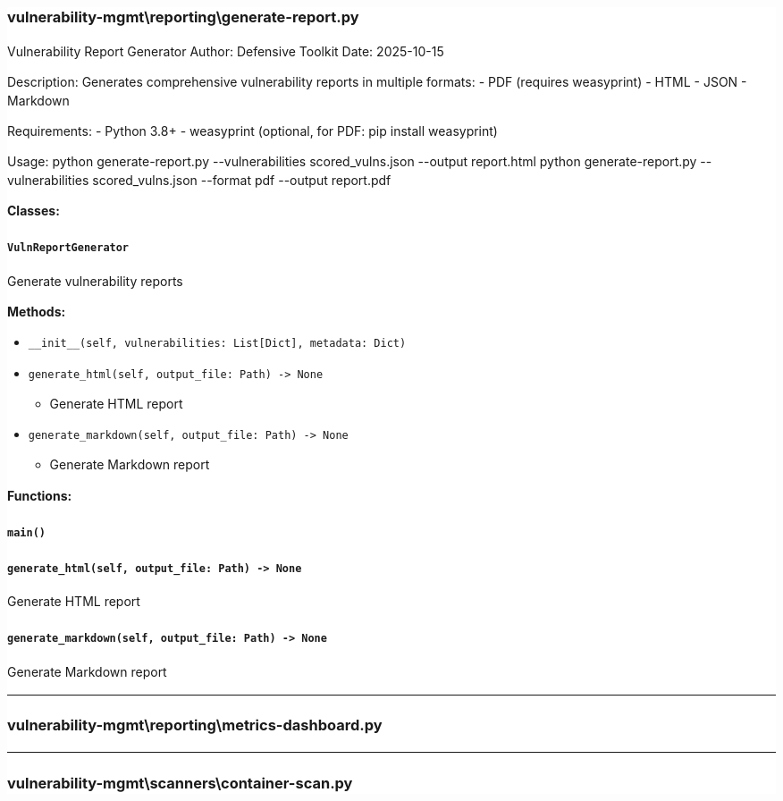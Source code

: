 
### vulnerability-mgmt\reporting\generate-report.py

Vulnerability Report Generator
Author: Defensive Toolkit
Date: 2025-10-15

Description:
    Generates comprehensive vulnerability reports in multiple formats:
    - PDF (requires weasyprint)
    - HTML
    - JSON
    - Markdown

Requirements:
    - Python 3.8+
    - weasyprint (optional, for PDF: pip install weasyprint)

Usage:
    python generate-report.py --vulnerabilities scored_vulns.json --output report.html
    python generate-report.py --vulnerabilities scored_vulns.json --format pdf --output report.pdf

**Classes:**

#### `VulnReportGenerator`

Generate vulnerability reports

**Methods:**

- `__init__(self, vulnerabilities: List[Dict], metadata: Dict)`

- `generate_html(self, output_file: Path) -> None`
  - Generate HTML report

- `generate_markdown(self, output_file: Path) -> None`
  - Generate Markdown report

**Functions:**

#### `main()`

#### `generate_html(self, output_file: Path) -> None`

Generate HTML report

#### `generate_markdown(self, output_file: Path) -> None`

Generate Markdown report

---

### vulnerability-mgmt\reporting\metrics-dashboard.py

---

### vulnerability-mgmt\scanners\container-scan.py
